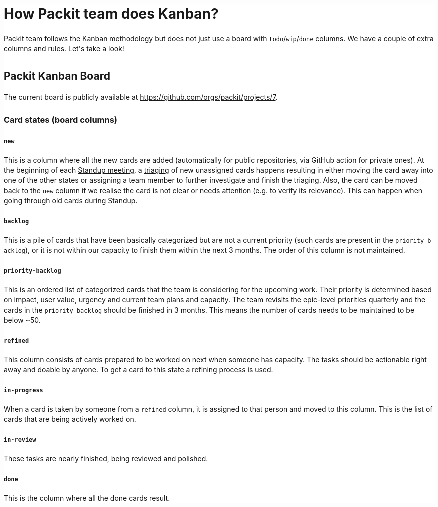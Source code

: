 # How Packit team does Kanban?

Packit team follows the Kanban methodology but does not just use a board with `todo`/`wip`/`done` columns. We have a couple of extra columns and rules. Let's take a look!

## Packit Kanban Board

The current board is publicly available at https://github.com/orgs/packit/projects/7.

### Card states (board columns)

#### `new`

This is a column where all the new cards are added (automatically for public repositories, via GitHub action for private ones). At the beginning of each [Standup meeting](./meetings#Standup), a [triaging](#Triage) of new unassigned cards happens resulting in either moving the card away into one of the other states or assigning a team member to further investigate and finish the triaging. Also, the card can be moved back to the `new` column if we realise the card is not clear or needs attention (e.g. to verify its relevance). This can happen when going through old cards during [Standup](./meetings#Standup).

#### `backlog`

This is a pile of cards that have been basically categorized but are not a current priority (such cards are present in the `priority-backlog`), or it is not within our capacity to finish them within the next 3 months. The order of this column is not maintained.

#### `priority-backlog`

This is an ordered list of categorized cards that the team is considering for the upcoming work. Their priority is determined based on impact, user value, urgency and current team plans and capacity. The team revisits the epic-level priorities quarterly and the cards in the `priority-backlog` should be finished in 3 months. This means the number of cards needs to be maintained to be below ~50.

#### `refined`

This column consists of cards prepared to be worked on next when someone has capacity. The tasks should be actionable right away and doable by anyone. To get a card to this state a [refining process](#Refine) is used.

#### `in-progress`

When a card is taken by someone from a `refined` column, it is assigned to that person and moved to this column. This is the list of cards that are being actively worked on.

#### `in-review`

These tasks are nearly finished, being reviewed and polished.

#### `done`

This is the column where all the done cards result.
